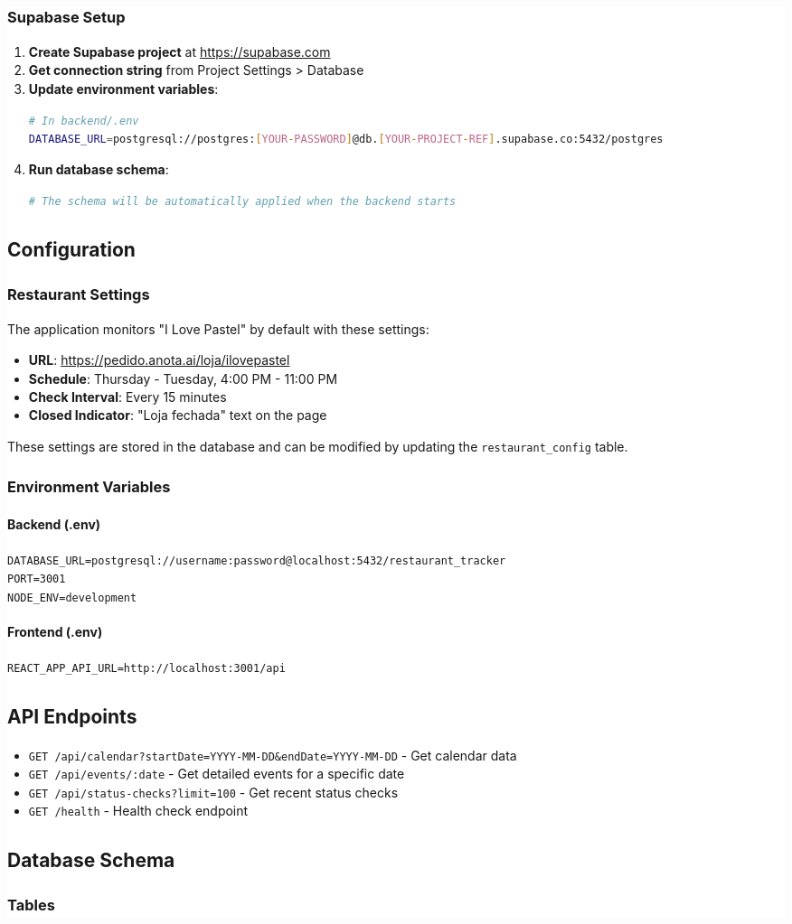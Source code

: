 ### Supabase Setup

1. **Create Supabase project** at https://supabase.com
2. **Get connection string** from Project Settings > Database
3. **Update environment variables**:
   ```bash
   # In backend/.env
   DATABASE_URL=postgresql://postgres:[YOUR-PASSWORD]@db.[YOUR-PROJECT-REF].supabase.co:5432/postgres
   ```
4. **Run database schema**:
   ```bash
   # The schema will be automatically applied when the backend starts
   ```

## Configuration

### Restaurant Settings

The application monitors "I Love Pastel" by default with these settings:
- **URL**: https://pedido.anota.ai/loja/ilovepastel
- **Schedule**: Thursday - Tuesday, 4:00 PM - 11:00 PM
- **Check Interval**: Every 15 minutes
- **Closed Indicator**: "Loja fechada" text on the page

These settings are stored in the database and can be modified by updating the `restaurant_config` table.

### Environment Variables

#### Backend (.env)
```env
DATABASE_URL=postgresql://username:password@localhost:5432/restaurant_tracker
PORT=3001
NODE_ENV=development
```

#### Frontend (.env)
```env
REACT_APP_API_URL=http://localhost:3001/api
```

## API Endpoints

- `GET /api/calendar?startDate=YYYY-MM-DD&endDate=YYYY-MM-DD` - Get calendar data
- `GET /api/events/:date` - Get detailed events for a specific date
- `GET /api/status-checks?limit=100` - Get recent status checks
- `GET /health` - Health check endpoint

## Database Schema

### Tables
